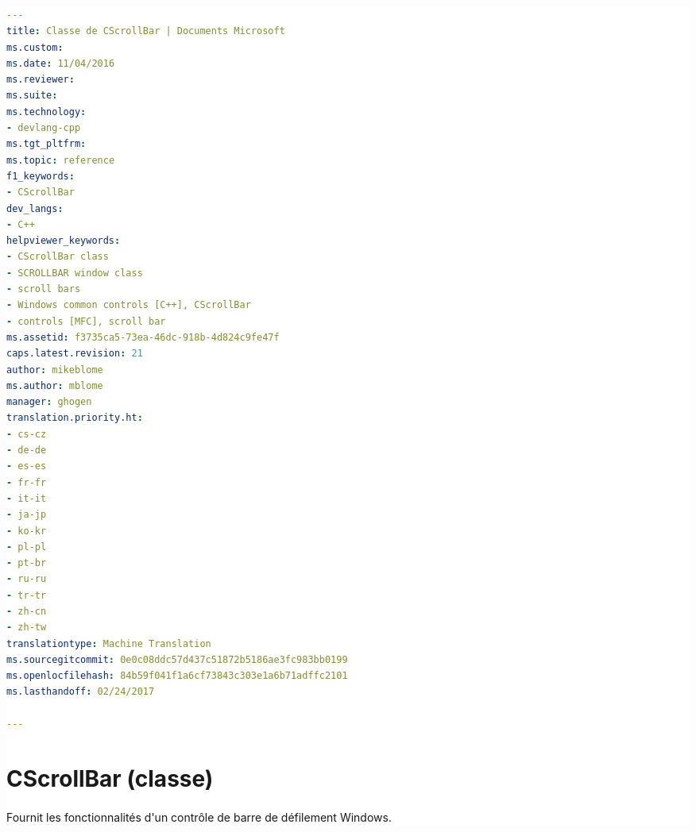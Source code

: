 ```yaml
---
title: Classe de CScrollBar | Documents Microsoft
ms.custom: 
ms.date: 11/04/2016
ms.reviewer: 
ms.suite: 
ms.technology:
- devlang-cpp
ms.tgt_pltfrm: 
ms.topic: reference
f1_keywords:
- CScrollBar
dev_langs:
- C++
helpviewer_keywords:
- CScrollBar class
- SCROLLBAR window class
- scroll bars
- Windows common controls [C++], CScrollBar
- controls [MFC], scroll bar
ms.assetid: f3735ca5-73ea-46dc-918b-4d824c9fe47f
caps.latest.revision: 21
author: mikeblome
ms.author: mblome
manager: ghogen
translation.priority.ht:
- cs-cz
- de-de
- es-es
- fr-fr
- it-it
- ja-jp
- ko-kr
- pl-pl
- pt-br
- ru-ru
- tr-tr
- zh-cn
- zh-tw
translationtype: Machine Translation
ms.sourcegitcommit: 0e0c08ddc57d437c51872b5186ae3fc983bb0199
ms.openlocfilehash: 84b59f041f1a6cf73843c303e1a6b71adffc2101
ms.lasthandoff: 02/24/2017

---
```

# <a name="cscrollbar-class"></a>CScrollBar (classe)
Fournit les fonctionnalités d'un contrôle de barre de défilement Windows.  
  